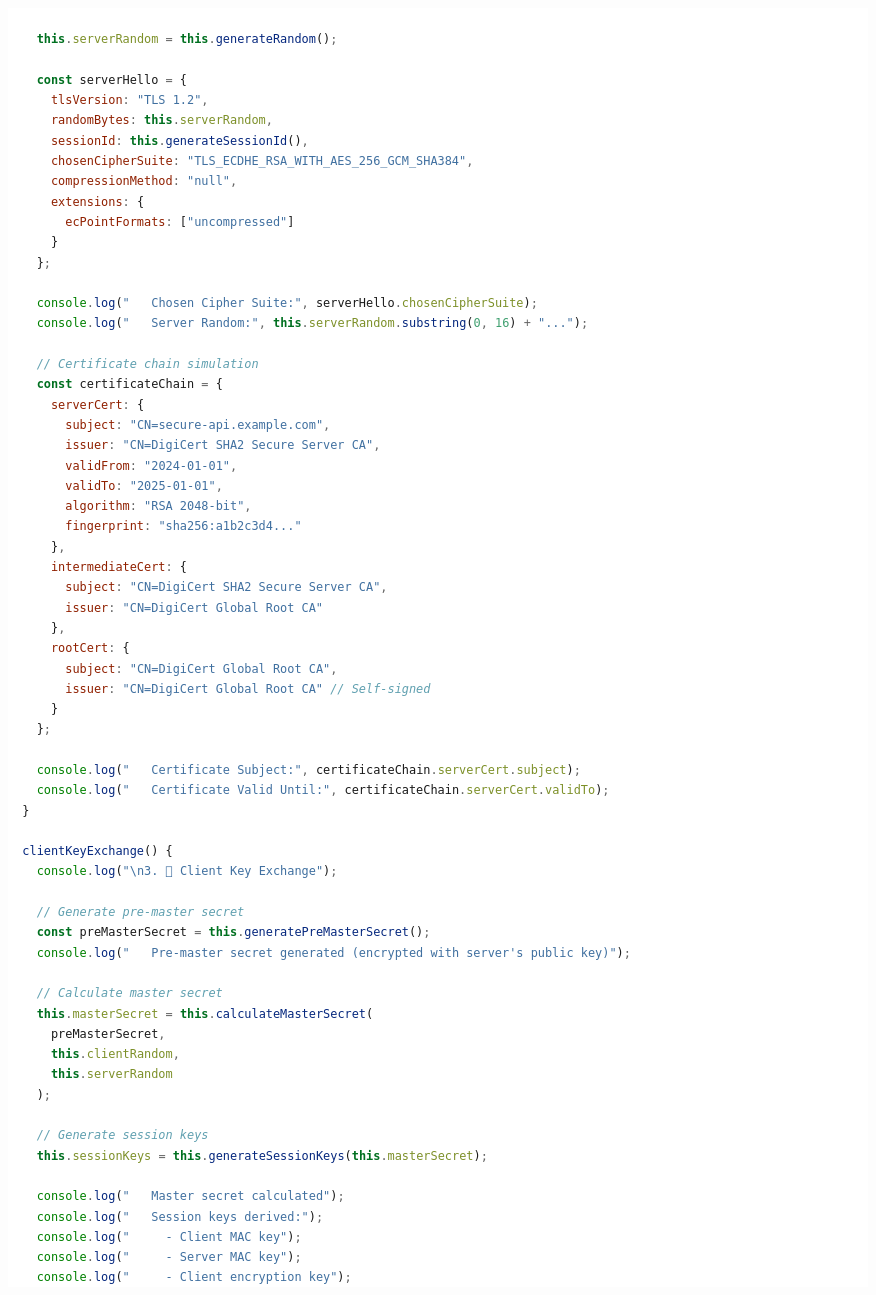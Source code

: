 ```javascript
    
    this.serverRandom = this.generateRandom();
    
    const serverHello = {
      tlsVersion: "TLS 1.2",
      randomBytes: this.serverRandom,
      sessionId: this.generateSessionId(),
      chosenCipherSuite: "TLS_ECDHE_RSA_WITH_AES_256_GCM_SHA384",
      compressionMethod: "null",
      extensions: {
        ecPointFormats: ["uncompressed"]
      }
    };
    
    console.log("   Chosen Cipher Suite:", serverHello.chosenCipherSuite);
    console.log("   Server Random:", this.serverRandom.substring(0, 16) + "...");
    
    // Certificate chain simulation
    const certificateChain = {
      serverCert: {
        subject: "CN=secure-api.example.com",
        issuer: "CN=DigiCert SHA2 Secure Server CA",
        validFrom: "2024-01-01",
        validTo: "2025-01-01",
        algorithm: "RSA 2048-bit",
        fingerprint: "sha256:a1b2c3d4..."
      },
      intermediateCert: {
        subject: "CN=DigiCert SHA2 Secure Server CA",
        issuer: "CN=DigiCert Global Root CA"
      },
      rootCert: {
        subject: "CN=DigiCert Global Root CA",
        issuer: "CN=DigiCert Global Root CA" // Self-signed
      }
    };
    
    console.log("   Certificate Subject:", certificateChain.serverCert.subject);
    console.log("   Certificate Valid Until:", certificateChain.serverCert.validTo);
  }
  
  clientKeyExchange() {
    console.log("\n3. 🔑 Client Key Exchange");
    
    // Generate pre-master secret
    const preMasterSecret = this.generatePreMasterSecret();
    console.log("   Pre-master secret generated (encrypted with server's public key)");
    
    // Calculate master secret
    this.masterSecret = this.calculateMasterSecret(
      preMasterSecret,
      this.clientRandom,
      this.serverRandom
    );
    
    // Generate session keys
    this.sessionKeys = this.generateSessionKeys(this.masterSecret);
    
    console.log("   Master secret calculated");
    console.log("   Session keys derived:");
    console.log("     - Client MAC key");
    console.log("     - Server MAC key");
    console.log("     - Client encryption key");
```